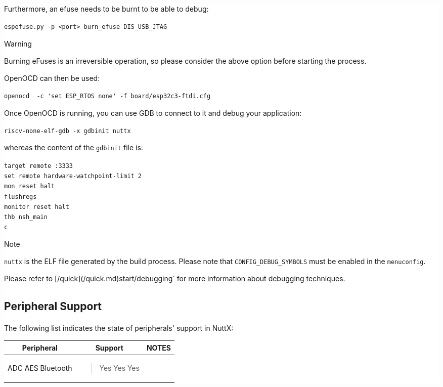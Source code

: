 Furthermore, an efuse needs to be burnt to be able to debug:

    espefuse.py -p <port> burn_efuse DIS_USB_JTAG

<div class="warning">

<div class="title">

Warning

</div>

Burning eFuses is an irreversible operation, so please consider the
above option before starting the process.

</div>

OpenOCD can then be used:

    openocd  -c 'set ESP_RTOS none' -f board/esp32c3-ftdi.cfg

Once OpenOCD is running, you can use GDB to connect to it and debug your
application:

    riscv-none-elf-gdb -x gdbinit nuttx

whereas the content of the `gdbinit` file is:

    target remote :3333
    set remote hardware-watchpoint-limit 2
    mon reset halt
    flushregs
    monitor reset halt
    thb nsh_main
    c

<div class="note">

<div class="title">

Note

</div>

`nuttx` is the ELF file generated by the build process. Please note that
`CONFIG_DEBUG_SYMBOLS` must be enabled in the `menuconfig`.

</div>

Please refer to
\[<span class="title-ref">/quick\](</span>/quick.md)start/debugging\`
for more information about debugging techniques.

## Peripheral Support

The following list indicates the state of peripherals' support in NuttX:

<table>
<thead>
<tr class="header">
<th>Peripheral</th>
<th>Support</th>
<th>NOTES</th>
</tr>
</thead>
<tbody>
<tr class="odd">
<td><p>ADC AES Bluetooth</p></td>
<td><blockquote>
<p>Yes Yes Yes</p>
</blockquote></td>
<td></td>
</tr>
